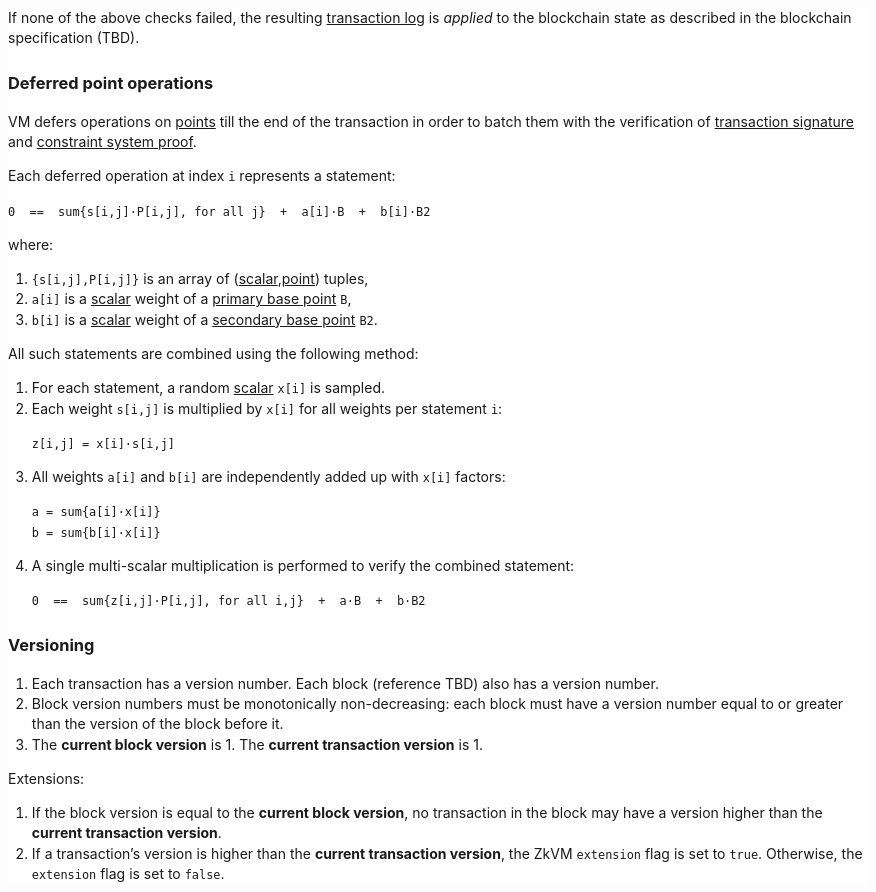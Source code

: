 If none of the above checks failed, the resulting [transaction log](#transaction-log) is _applied_
to the blockchain state as described in the blockchain specification (TBD).


### Deferred point operations

VM defers operations on [points](#point) till the end of the transaction in order
to batch them with the verification of [transaction signature](#transaction-signature) and
[constraint system proof](#constraint-system-proof).

Each deferred operation at index `i` represents a statement:
```
0  ==  sum{s[i,j]·P[i,j], for all j}  +  a[i]·B  +  b[i]·B2
```
where:
1. `{s[i,j],P[i,j]}` is an array of ([scalar](#scalar),[point](#point)) tuples,
2. `a[i]` is a [scalar](#scalar) weight of a [primary base point](#base-points) `B`,
3. `b[i]` is a [scalar](#scalar) weight of a [secondary base point](#base-points) `B2`.

All such statements are combined using the following method:

1. For each statement, a random [scalar](#scalar) `x[i]` is sampled.
2. Each weight `s[i,j]` is multiplied by `x[i]` for all weights per statement `i`:
    ```
    z[i,j] = x[i]·s[i,j]
    ```
3. All weights `a[i]` and `b[i]` are independently added up with `x[i]` factors:
    ```
    a = sum{a[i]·x[i]}
    b = sum{b[i]·x[i]}
    ```
4. A single multi-scalar multiplication is performed to verify the combined statement:
    ```
    0  ==  sum{z[i,j]·P[i,j], for all i,j}  +  a·B  +  b·B2
    ```


### Versioning

1. Each transaction has a version number. Each
   block (reference TBD) also has a version number.
2. Block version numbers must be monotonically non-decreasing: each
   block must have a version number equal to or greater than the
   version of the block before it.
3. The **current block version** is 1. The **current transaction
   version** is 1.

Extensions:

1. If the block version is equal to the **current block version**, no
   transaction in the block may have a version higher than the
   **current transaction version**.
2. If a transaction’s version is higher than the **current transaction
   version**, the ZkVM `extension` flag is set to `true`. Otherwise,
   the `extension` flag is set to `false`.
